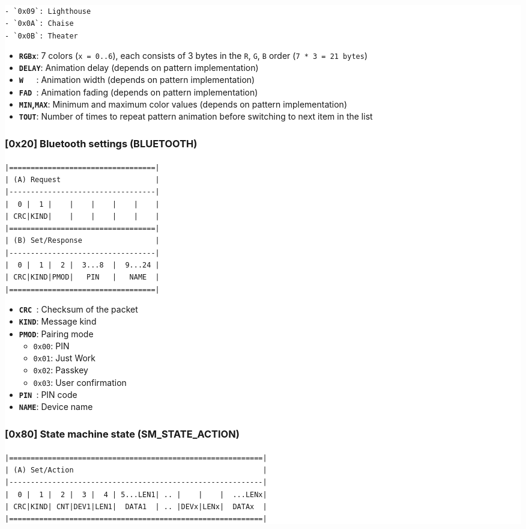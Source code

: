     - `0x09`: Lighthouse
    - `0x0A`: Chaise
    - `0x0B`: Theater
- **`RGBx`**: 7 colors (`x = 0..6`), each consists of 3 bytes in the `R`, `G`, `B` order (`7 * 3 = 21 bytes`)
- **`DELAY`**: Animation delay (depends on pattern implementation)
- **`W   `**: Animation width (depends on pattern implementation)
- **`FAD `**: Animation fading  (depends on pattern implementation)
- **`MIN`,`MAX`**: Minimum and maximum color values (depends on pattern implementation)
- **`TOUT`**: Number of times to repeat pattern animation before switching to next item in the list


### [0x20] Bluetooth settings (BLUETOOTH)

    |==================================|
    | (A) Request                      |
    |----------------------------------|
    |  0 |  1 |    |    |    |    |    |
    | CRC|KIND|    |    |    |    |    |
    |==================================|
    | (B) Set/Response                 |
    |----------------------------------|
    |  0 |  1 |  2 |  3...8  |  9...24 |
    | CRC|KIND|PMOD|   PIN   |   NAME  |
    |==================================|

- **`CRC `**: Checksum of the packet
- **`KIND`**: Message kind
- **`PMOD`**: Pairing mode
    - `0x00`: PIN
    - `0x01`: Just Work
    - `0x02`: Passkey
    - `0x03`: User confirmation
- **`PIN `**: PIN code
- **`NAME`**: Device name

### [0x80] State machine state (SM_STATE_ACTION)

    |===========================================================|
    | (A) Set/Action                                            |
    |-----------------------------------------------------------|
    |  0 |  1 |  2 |  3 |  4 | 5...LEN1| .. |    |    |  ...LENx|
    | CRC|KIND| CNT|DEV1|LEN1|  DATA1  | .. |DEVx|LENx|  DATAx  |
    |===========================================================|
